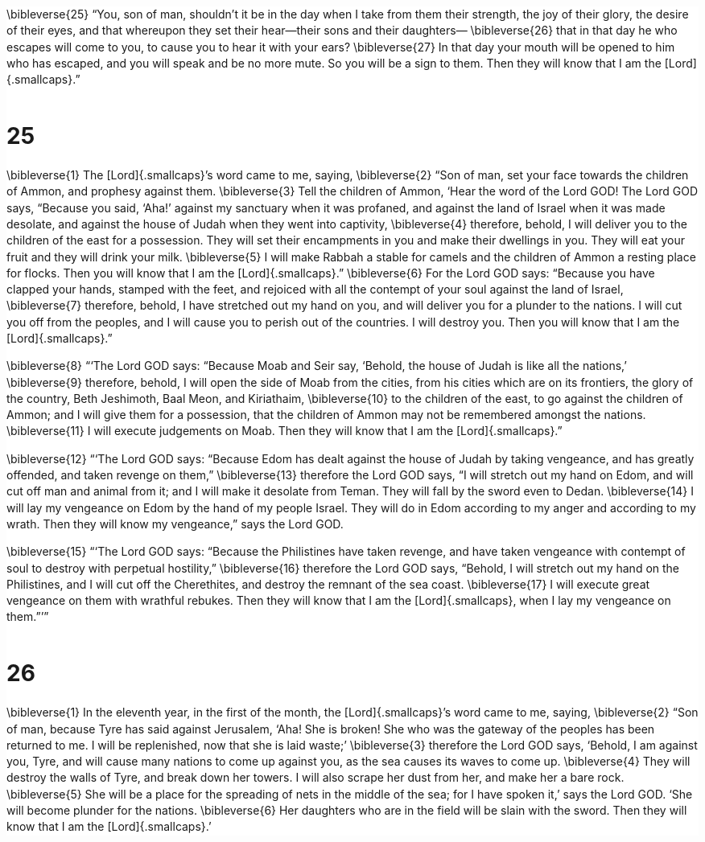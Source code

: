 \bibleverse{25} “You, son of man, shouldn’t it be in the day when I take from them their strength, the joy of their glory, the desire of their eyes, and that whereupon they set their hear—their sons and their daughters— \bibleverse{26} that in that day he who escapes will come to you, to cause you to hear it with your ears? \bibleverse{27} In that day your mouth will be opened to him who has escaped, and you will speak and be no more mute. So you will be a sign to them. Then they will know that I am the [Lord]{.smallcaps}.” 

# 25 
\bibleverse{1} The [Lord]{.smallcaps}’s word came to me, saying, \bibleverse{2} “Son of man, set your face towards the children of Ammon, and prophesy against them. \bibleverse{3} Tell the children of Ammon, ‘Hear the word of the Lord GOD! The Lord GOD says, “Because you said, ‘Aha!’ against my sanctuary when it was profaned, and against the land of Israel when it was made desolate, and against the house of Judah when they went into captivity, \bibleverse{4} therefore, behold, I will deliver you to the children of the east for a possession. They will set their encampments in you and make their dwellings in you. They will eat your fruit and they will drink your milk. \bibleverse{5} I will make Rabbah a stable for camels and the children of Ammon a resting place for flocks. Then you will know that I am the [Lord]{.smallcaps}.” \bibleverse{6} For the Lord GOD says: “Because you have clapped your hands, stamped with the feet, and rejoiced with all the contempt of your soul against the land of Israel, \bibleverse{7} therefore, behold, I have stretched out my hand on you, and will deliver you for a plunder to the nations. I will cut you off from the peoples, and I will cause you to perish out of the countries. I will destroy you. Then you will know that I am the [Lord]{.smallcaps}.” 

\bibleverse{8} “‘The Lord GOD says: “Because Moab and Seir say, ‘Behold, the house of Judah is like all the nations,’ \bibleverse{9} therefore, behold, I will open the side of Moab from the cities, from his cities which are on its frontiers, the glory of the country, Beth Jeshimoth, Baal Meon, and Kiriathaim, \bibleverse{10} to the children of the east, to go against the children of Ammon; and I will give them for a possession, that the children of Ammon may not be remembered amongst the nations. \bibleverse{11} I will execute judgements on Moab. Then they will know that I am the [Lord]{.smallcaps}.” 

\bibleverse{12} “‘The Lord GOD says: “Because Edom has dealt against the house of Judah by taking vengeance, and has greatly offended, and taken revenge on them,” \bibleverse{13} therefore the Lord GOD says, “I will stretch out my hand on Edom, and will cut off man and animal from it; and I will make it desolate from Teman. They will fall by the sword even to Dedan. \bibleverse{14} I will lay my vengeance on Edom by the hand of my people Israel. They will do in Edom according to my anger and according to my wrath. Then they will know my vengeance,” says the Lord GOD. 

\bibleverse{15} “‘The Lord GOD says: “Because the Philistines have taken revenge, and have taken vengeance with contempt of soul to destroy with perpetual hostility,” \bibleverse{16} therefore the Lord GOD says, “Behold, I will stretch out my hand on the Philistines, and I will cut off the Cherethites, and destroy the remnant of the sea coast. \bibleverse{17} I will execute great vengeance on them with wrathful rebukes. Then they will know that I am the [Lord]{.smallcaps}, when I lay my vengeance on them.”’” 

# 26 
\bibleverse{1} In the eleventh year, in the first of the month, the [Lord]{.smallcaps}’s word came to me, saying, \bibleverse{2} “Son of man, because Tyre has said against Jerusalem, ‘Aha! She is broken! She who was the gateway of the peoples has been returned to me. I will be replenished, now that she is laid waste;’ \bibleverse{3} therefore the Lord GOD says, ‘Behold, I am against you, Tyre, and will cause many nations to come up against you, as the sea causes its waves to come up. \bibleverse{4} They will destroy the walls of Tyre, and break down her towers. I will also scrape her dust from her, and make her a bare rock. \bibleverse{5} She will be a place for the spreading of nets in the middle of the sea; for I have spoken it,’ says the Lord GOD. ‘She will become plunder for the nations. \bibleverse{6} Her daughters who are in the field will be slain with the sword. Then they will know that I am the [Lord]{.smallcaps}.’ 
